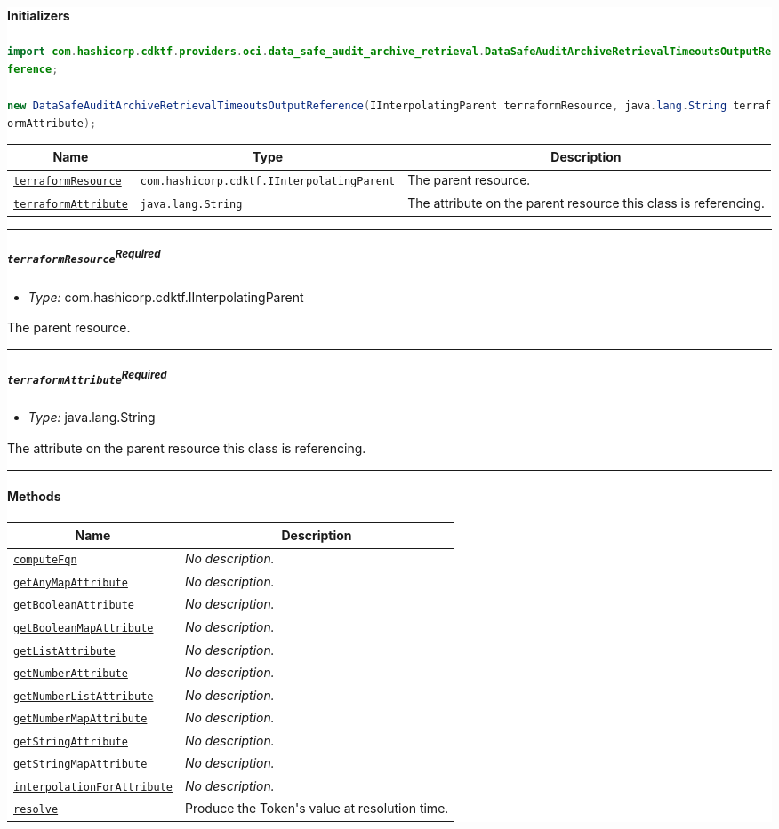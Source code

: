#### Initializers <a name="Initializers" id="rhizo-co-terraform-provider-oci.dataSafeAuditArchiveRetrieval.DataSafeAuditArchiveRetrievalTimeoutsOutputReference.Initializer"></a>

```java
import com.hashicorp.cdktf.providers.oci.data_safe_audit_archive_retrieval.DataSafeAuditArchiveRetrievalTimeoutsOutputReference;

new DataSafeAuditArchiveRetrievalTimeoutsOutputReference(IInterpolatingParent terraformResource, java.lang.String terraformAttribute);
```

| **Name** | **Type** | **Description** |
| --- | --- | --- |
| <code><a href="#rhizo-co-terraform-provider-oci.dataSafeAuditArchiveRetrieval.DataSafeAuditArchiveRetrievalTimeoutsOutputReference.Initializer.parameter.terraformResource">terraformResource</a></code> | <code>com.hashicorp.cdktf.IInterpolatingParent</code> | The parent resource. |
| <code><a href="#rhizo-co-terraform-provider-oci.dataSafeAuditArchiveRetrieval.DataSafeAuditArchiveRetrievalTimeoutsOutputReference.Initializer.parameter.terraformAttribute">terraformAttribute</a></code> | <code>java.lang.String</code> | The attribute on the parent resource this class is referencing. |

---

##### `terraformResource`<sup>Required</sup> <a name="terraformResource" id="rhizo-co-terraform-provider-oci.dataSafeAuditArchiveRetrieval.DataSafeAuditArchiveRetrievalTimeoutsOutputReference.Initializer.parameter.terraformResource"></a>

- *Type:* com.hashicorp.cdktf.IInterpolatingParent

The parent resource.

---

##### `terraformAttribute`<sup>Required</sup> <a name="terraformAttribute" id="rhizo-co-terraform-provider-oci.dataSafeAuditArchiveRetrieval.DataSafeAuditArchiveRetrievalTimeoutsOutputReference.Initializer.parameter.terraformAttribute"></a>

- *Type:* java.lang.String

The attribute on the parent resource this class is referencing.

---

#### Methods <a name="Methods" id="Methods"></a>

| **Name** | **Description** |
| --- | --- |
| <code><a href="#rhizo-co-terraform-provider-oci.dataSafeAuditArchiveRetrieval.DataSafeAuditArchiveRetrievalTimeoutsOutputReference.computeFqn">computeFqn</a></code> | *No description.* |
| <code><a href="#rhizo-co-terraform-provider-oci.dataSafeAuditArchiveRetrieval.DataSafeAuditArchiveRetrievalTimeoutsOutputReference.getAnyMapAttribute">getAnyMapAttribute</a></code> | *No description.* |
| <code><a href="#rhizo-co-terraform-provider-oci.dataSafeAuditArchiveRetrieval.DataSafeAuditArchiveRetrievalTimeoutsOutputReference.getBooleanAttribute">getBooleanAttribute</a></code> | *No description.* |
| <code><a href="#rhizo-co-terraform-provider-oci.dataSafeAuditArchiveRetrieval.DataSafeAuditArchiveRetrievalTimeoutsOutputReference.getBooleanMapAttribute">getBooleanMapAttribute</a></code> | *No description.* |
| <code><a href="#rhizo-co-terraform-provider-oci.dataSafeAuditArchiveRetrieval.DataSafeAuditArchiveRetrievalTimeoutsOutputReference.getListAttribute">getListAttribute</a></code> | *No description.* |
| <code><a href="#rhizo-co-terraform-provider-oci.dataSafeAuditArchiveRetrieval.DataSafeAuditArchiveRetrievalTimeoutsOutputReference.getNumberAttribute">getNumberAttribute</a></code> | *No description.* |
| <code><a href="#rhizo-co-terraform-provider-oci.dataSafeAuditArchiveRetrieval.DataSafeAuditArchiveRetrievalTimeoutsOutputReference.getNumberListAttribute">getNumberListAttribute</a></code> | *No description.* |
| <code><a href="#rhizo-co-terraform-provider-oci.dataSafeAuditArchiveRetrieval.DataSafeAuditArchiveRetrievalTimeoutsOutputReference.getNumberMapAttribute">getNumberMapAttribute</a></code> | *No description.* |
| <code><a href="#rhizo-co-terraform-provider-oci.dataSafeAuditArchiveRetrieval.DataSafeAuditArchiveRetrievalTimeoutsOutputReference.getStringAttribute">getStringAttribute</a></code> | *No description.* |
| <code><a href="#rhizo-co-terraform-provider-oci.dataSafeAuditArchiveRetrieval.DataSafeAuditArchiveRetrievalTimeoutsOutputReference.getStringMapAttribute">getStringMapAttribute</a></code> | *No description.* |
| <code><a href="#rhizo-co-terraform-provider-oci.dataSafeAuditArchiveRetrieval.DataSafeAuditArchiveRetrievalTimeoutsOutputReference.interpolationForAttribute">interpolationForAttribute</a></code> | *No description.* |
| <code><a href="#rhizo-co-terraform-provider-oci.dataSafeAuditArchiveRetrieval.DataSafeAuditArchiveRetrievalTimeoutsOutputReference.resolve">resolve</a></code> | Produce the Token's value at resolution time. |